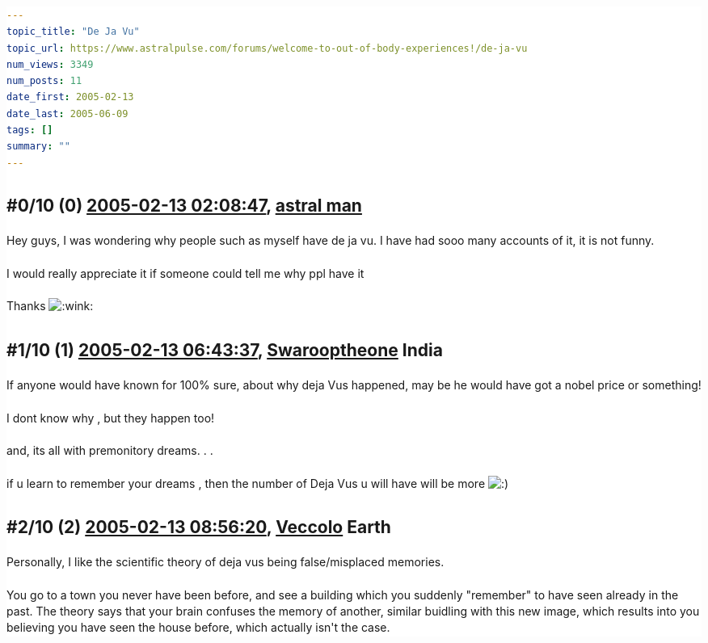 ```yaml
---
topic_title: "De Ja Vu"
topic_url: https://www.astralpulse.com/forums/welcome-to-out-of-body-experiences!/de-ja-vu
num_views: 3349
num_posts: 11
date_first: 2005-02-13
date_last: 2005-06-09
tags: []
summary: ""
---
```


## \#0/10 (0) [2005-02-13 02:08:47](https://www.astralpulse.com/forums/index.php?msg=148775), [astral man](https://www.astralpulse.com/forums/profile/?u=7472)  ##
<section>
Hey guys, I was wondering why people such as myself have de ja vu. I have had sooo many accounts of it, it is not funny.
<br>
<br>
I would really appreciate it if someone could tell me why ppl have it
<br>
<br>
Thanks
<img alt=":wink:" class="smiley" src="https://www.astralpulse.com/forums/Smileys/fugue/wink.png" title="Wink"/>
</section>

## \#1/10 (1) [2005-02-13 06:43:37](https://www.astralpulse.com/forums/index.php?msg=148809), [Swarooptheone](https://www.astralpulse.com/forums/profile/?u=8185) India ##
<section>
If anyone would have known for 100% sure, about why deja Vus happened, may be he would have got a nobel price or something!
<br>
<br>
I dont know why , but they happen too!
<br>
<br>
and, its all with premonitory dreams. . .
<br>
<br>
if u learn to remember your dreams , then the number of Deja Vus u will have will be more
<img alt=":)" class="smiley" src="https://www.astralpulse.com/forums/Smileys/fugue/smiley.png" title="Smiley"/>
</section>

## \#2/10 (2) [2005-02-13 08:56:20](https://www.astralpulse.com/forums/index.php?msg=148826), [Veccolo](https://www.astralpulse.com/forums/profile/?u=2533) Earth ##
<section>
Personally, I like the scientific theory of deja vus being false/misplaced memories.
<br>
<br>
You go to a town you never have been before, and see a building which you suddenly "remember" to have seen already in the past. The theory says that your brain confuses the memory of another, similar buidling with this new image, which results into you believing you have seen the house before, which actually isn't the case.
</section>
